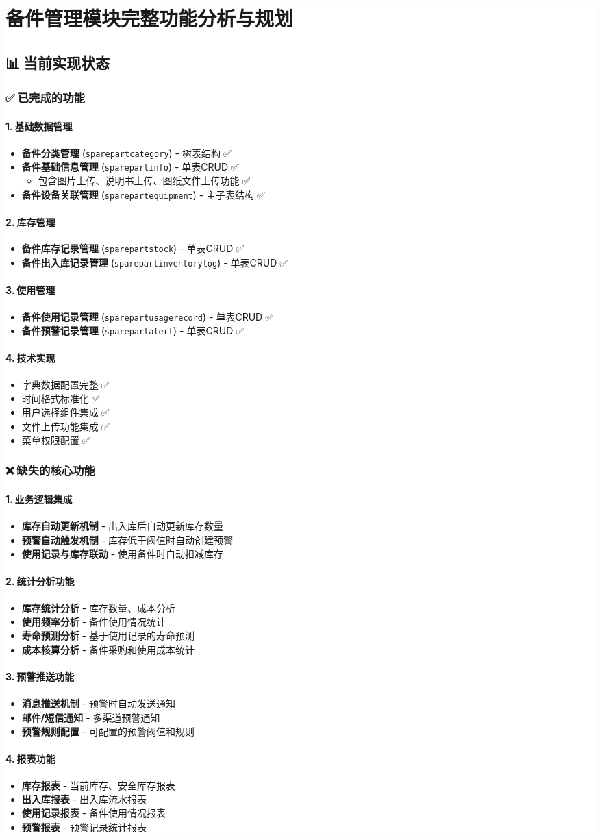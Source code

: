 # 备件管理模块完整功能分析与规划

## 📊 当前实现状态

### ✅ 已完成的功能

#### 1. 基础数据管理
- **备件分类管理** (`sparepartcategory`) - 树表结构 ✅
- **备件基础信息管理** (`sparepartinfo`) - 单表CRUD ✅
  - 包含图片上传、说明书上传、图纸文件上传功能 ✅
- **备件设备关联管理** (`sparepartequipment`) - 主子表结构 ✅

#### 2. 库存管理
- **备件库存记录管理** (`sparepartstock`) - 单表CRUD ✅
- **备件出入库记录管理** (`sparepartinventorylog`) - 单表CRUD ✅

#### 3. 使用管理
- **备件使用记录管理** (`sparepartusagerecord`) - 单表CRUD ✅
- **备件预警记录管理** (`sparepartalert`) - 单表CRUD ✅

#### 4. 技术实现
- 字典数据配置完整 ✅
- 时间格式标准化 ✅
- 用户选择组件集成 ✅
- 文件上传功能集成 ✅
- 菜单权限配置 ✅

### ❌ 缺失的核心功能

#### 1. 业务逻辑集成
- **库存自动更新机制** - 出入库后自动更新库存数量
- **预警自动触发机制** - 库存低于阈值时自动创建预警
- **使用记录与库存联动** - 使用备件时自动扣减库存

#### 2. 统计分析功能
- **库存统计分析** - 库存数量、成本分析
- **使用频率分析** - 备件使用情况统计
- **寿命预测分析** - 基于使用记录的寿命预测
- **成本核算分析** - 备件采购和使用成本统计

#### 3. 预警推送功能
- **消息推送机制** - 预警时自动发送通知
- **邮件/短信通知** - 多渠道预警通知
- **预警规则配置** - 可配置的预警阈值和规则

#### 4. 报表功能
- **库存报表** - 当前库存、安全库存报表
- **出入库报表** - 出入库流水报表
- **使用记录报表** - 备件使用情况报表
- **预警报表** - 预警记录统计报表
